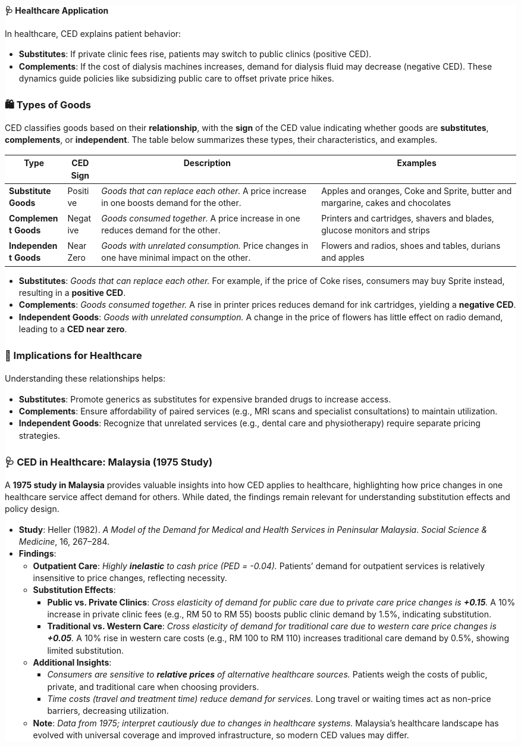 #### 🩺 Healthcare Application

In healthcare, CED explains patient behavior:
- **Substitutes**: If private clinic fees rise, patients may switch to public clinics (positive CED).
- **Complements**: If the cost of dialysis machines increases, demand for dialysis fluid may decrease (negative CED).
These dynamics guide policies like subsidizing public care to offset private price hikes.

### 🛍️ Types of Goods

CED classifies goods based on their **relationship**, with the **sign** of the CED value indicating whether goods are **substitutes**, **complements**, or **independent**. The table below summarizes these types, their characteristics, and examples.

| **Type**              | **CED Sign** | **Description**                    | **Examples**                                                                    |
|-----------------------|--------------|------------------------------------|---------------------------------------------------------------------------------|
| **Substitute Goods**  | Positive     | *Goods that can replace each other.* A price increase in one boosts demand for the other. | Apples and oranges, Coke and Sprite, butter and margarine, cakes and chocolates |
| **Complement Goods**  | Negative     | *Goods consumed together.* A price increase in one reduces demand for the other. | Printers and cartridges, shavers and blades, glucose monitors and strips        |
| **Independent Goods** | Near Zero    | *Goods with unrelated consumption.* Price changes in one have minimal impact on the other. | Flowers and radios, shoes and tables, durians and apples                        |

- **Substitutes**: *Goods that can replace each other.* For example, if the price of Coke rises, consumers may buy Sprite instead, resulting in a **positive CED**.
- **Complements**: *Goods consumed together.* A rise in printer prices reduces demand for ink cartridges, yielding a **negative CED**.
- **Independent Goods**: *Goods with unrelated consumption.* A change in the price of flowers has little effect on radio demand, leading to a **CED near zero**.

### 🌟 Implications for Healthcare

Understanding these relationships helps:
- **Substitutes**: Promote generics as substitutes for expensive branded drugs to increase access.
- **Complements**: Ensure affordability of paired services (e.g., MRI scans and specialist consultations) to maintain utilization.
- **Independent Goods**: Recognize that unrelated services (e.g., dental care and physiotherapy) require separate pricing strategies.

### 🩺 CED in Healthcare: Malaysia (1975 Study)

A **1975 study in Malaysia** provides valuable insights into how CED applies to healthcare, highlighting how price changes in one healthcare service affect demand for others. While dated, the findings remain relevant for understanding substitution effects and policy design.

- **Study**: Heller (1982). *A Model of the Demand for Medical and Health Services in Peninsular Malaysia*. *Social Science & Medicine*, 16, 267–284.
- **Findings**:
  - **Outpatient Care**: *Highly **inelastic** to cash price (PED = -0.04).* Patients’ demand for outpatient services is relatively insensitive to price changes, reflecting necessity.
  - **Substitution Effects**:
    - **Public vs. Private Clinics**: *Cross elasticity of demand for public care due to private care price changes is **+0.15**.* A 10% increase in private clinic fees (e.g., RM 50 to RM 55) boosts public clinic demand by 1.5%, indicating substitution.
    - **Traditional vs. Western Care**: *Cross elasticity of demand for traditional care due to western care price changes is **+0.05**.* A 10% rise in western care costs (e.g., RM 100 to RM 110) increases traditional care demand by 0.5%, showing limited substitution.
  - **Additional Insights**:
    - *Consumers are sensitive to **relative prices** of alternative healthcare sources.* Patients weigh the costs of public, private, and traditional care when choosing providers.
    - *Time costs (travel and treatment time) reduce demand for services.* Long travel or waiting times act as non-price barriers, decreasing utilization.
  - **Note**: *Data from 1975; interpret cautiously due to changes in healthcare systems.* Malaysia’s healthcare landscape has evolved with universal coverage and improved infrastructure, so modern CED values may differ.
